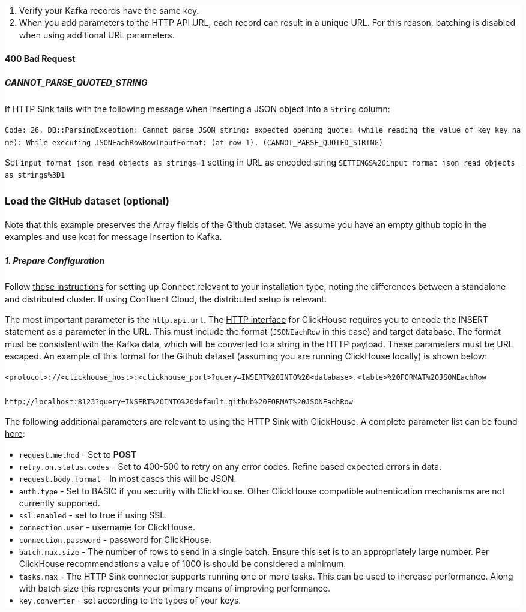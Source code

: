 1. Verify your Kafka records have the same key.
2. When you add parameters to the HTTP API URL, each record can result in a unique URL. For this reason, batching is disabled when using additional URL parameters.

#### 400 Bad Request
##### CANNOT_PARSE_QUOTED_STRING
If HTTP Sink fails with the following message when inserting a JSON object into a `String` column:
```
Code: 26. DB::ParsingException: Cannot parse JSON string: expected opening quote: (while reading the value of key key_name): While executing JSONEachRowRowInputFormat: (at row 1). (CANNOT_PARSE_QUOTED_STRING)
```

Set `input_format_json_read_objects_as_strings=1` setting in URL as encoded string `SETTINGS%20input_format_json_read_objects_as_strings%3D1`

### Load the GitHub dataset (optional)

Note that this example preserves the Array fields of the Github dataset. We assume you have an empty github topic in the examples and use [kcat](https://github.com/edenhill/kcat) for message insertion to Kafka.

##### 1. Prepare Configuration

Follow [these instructions](https://docs.confluent.io/cloud/current/cp-component/connect-cloud-config.html#set-up-a-local-connect-worker-with-cp-install) for setting up Connect relevant to your installation type, noting the differences between a standalone and distributed cluster. If using Confluent Cloud, the distributed setup is relevant.

The most important parameter is the `http.api.url`. The [HTTP interface](../../../../interfaces/http.md) for ClickHouse requires you to encode the INSERT statement as a parameter in the URL. This must include the format (`JSONEachRow` in this case) and target database. The format must be consistent with the Kafka data, which will be converted to a string in the HTTP payload. These parameters must be URL escaped. An example of this format for the Github dataset (assuming you are running ClickHouse locally) is shown below:

```
<protocol>://<clickhouse_host>:<clickhouse_port>?query=INSERT%20INTO%20<database>.<table>%20FORMAT%20JSONEachRow

http://localhost:8123?query=INSERT%20INTO%20default.github%20FORMAT%20JSONEachRow
```

The following additional parameters are relevant to using the HTTP Sink with ClickHouse. A complete parameter list can be found [here](https://docs.confluent.io/kafka-connect-http/current/connector_config.html):


* `request.method` - Set to **POST**
* `retry.on.status.codes` - Set to 400-500 to retry on any error codes. Refine based expected errors in data.
* `request.body.format` - In most cases this will be JSON.
* `auth.type` - Set to BASIC if you security with ClickHouse. Other ClickHouse compatible authentication mechanisms are not currently supported.
* `ssl.enabled` - set to true if using SSL.
* `connection.user` - username for ClickHouse.
* `connection.password` - password for ClickHouse.
* `batch.max.size` - The number of rows to send in a single batch. Ensure this set is to an appropriately large number. Per ClickHouse [recommendations](../../../../concepts/why-clickhouse-is-so-fast.md#performance-when-inserting-data) a value of 1000 is should be considered a minimum.
* `tasks.max` - The HTTP Sink connector supports running one or more tasks. This can be used to increase performance. Along with batch size this represents your primary means of improving performance.
* `key.converter` - set according to the types of your keys.